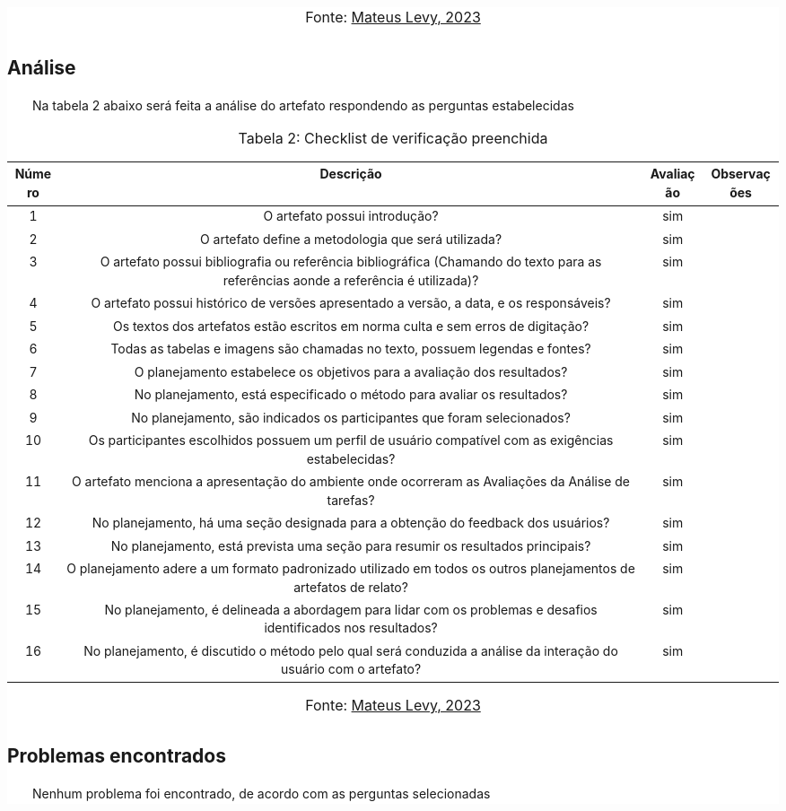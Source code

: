 
<font size="3"><p style="text-align: center"> Fonte: <a href="https://github.com/mateus9levy" target="_blanck">Mateus Levy, 2023</a> </p> </font>

## Análise
<p align="justify">&emsp;&emsp;Na tabela 2 abaixo será feita a análise do artefato respondendo as perguntas estabelecidas</p>

<font size="3"><p style="text-align: center"> Tabela 2: Checklist de verificação preenchida </p> </font>

<center>

| Número | Descrição | Avaliação | Observações | 
| :----: | :-------: | :-------: | :--------: | 
| 1 | O artefato possui introdução? | sim |  |
| 2 | O artefato define a metodologia que será utilizada? | sim | |
| 3 | O artefato possui bibliografia ou referência bibliográfica (Chamando do texto para as referências aonde a referência é utilizada)?| sim | |
| 4 | O artefato possui histórico de versões apresentado a versão, a data, e os responsáveis? | sim | |
| 5 | Os textos dos artefatos estão escritos em norma culta e sem erros de digitação? | sim | |
| 6 | Todas as tabelas e imagens são chamadas no texto, possuem legendas e fontes? | sim | |
| 7 | O planejamento estabelece os objetivos para a avaliação dos resultados? | sim | |
| 8 | No planejamento, está especificado o método para avaliar os resultados? | sim | |  
| 9 | No planejamento, são indicados os participantes que foram selecionados?| sim | |  
| 10 | Os participantes escolhidos possuem um perfil de usuário compatível com as exigências estabelecidas? |sim | |
| 11 | O artefato menciona a apresentação do ambiente onde ocorreram as Avaliações da Análise de tarefas? | sim | |
| 12 | No planejamento, há uma seção designada para a obtenção do feedback dos usuários? |  sim | |
| 13 | No planejamento, está prevista uma seção para resumir os resultados principais? |  sim | |
| 14 | O planejamento adere a um formato padronizado utilizado em todos os outros planejamentos de artefatos de relato? | sim | | 
| 15 | No planejamento, é delineada a abordagem para lidar com os problemas e desafios identificados nos resultados? | sim | | 
| 16 | No planejamento, é discutido o método pelo qual será conduzida a análise da interação do usuário com o artefato? | sim | |


</center>

<font size="3"><p style="text-align: center"> Fonte: <a href="https://github.com/mateus9levy" target="_blanck">Mateus Levy, 2023</a> </p> </font>

## Problemas encontrados

<p align="justify">&emsp;&emsp;Nenhum problema foi encontrado, de acordo com as perguntas selecionadas</p>
